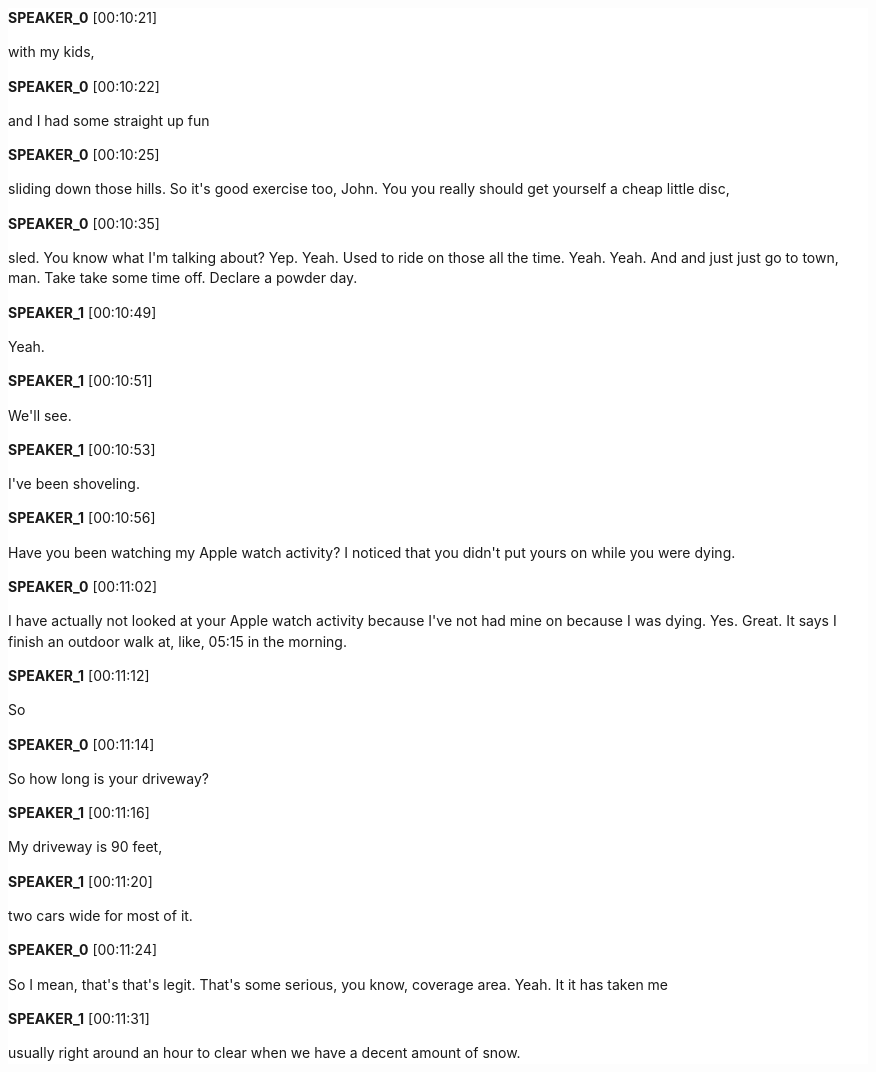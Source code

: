 **SPEAKER_0** [00:10:21]

with my kids,

**SPEAKER_0** [00:10:22]

and I had some straight up fun

**SPEAKER_0** [00:10:25]

sliding down those hills. So it's good exercise too, John. You you really should get yourself a cheap little disc,

**SPEAKER_0** [00:10:35]

sled. You know what I'm talking about? Yep. Yeah. Used to ride on those all the time. Yeah. Yeah. And and just just go to town, man. Take take some time off. Declare a powder day.

**SPEAKER_1** [00:10:49]

Yeah.

**SPEAKER_1** [00:10:51]

We'll see.

**SPEAKER_1** [00:10:53]

I've been shoveling.

**SPEAKER_1** [00:10:56]

Have you been watching my Apple watch activity? I noticed that you didn't put yours on while you were dying.

**SPEAKER_0** [00:11:02]

I have actually not looked at your Apple watch activity because I've not had mine on because I was dying. Yes. Great. It says I finish an outdoor walk at, like, 05:15 in the morning.

**SPEAKER_1** [00:11:12]

So

**SPEAKER_0** [00:11:14]

So how long is your driveway?

**SPEAKER_1** [00:11:16]

My driveway is 90 feet,

**SPEAKER_1** [00:11:20]

two cars wide for most of it.

**SPEAKER_0** [00:11:24]

So I mean, that's that's legit. That's some serious, you know, coverage area. Yeah. It it has taken me

**SPEAKER_1** [00:11:31]

usually right around an hour to clear when we have a decent amount of snow.
